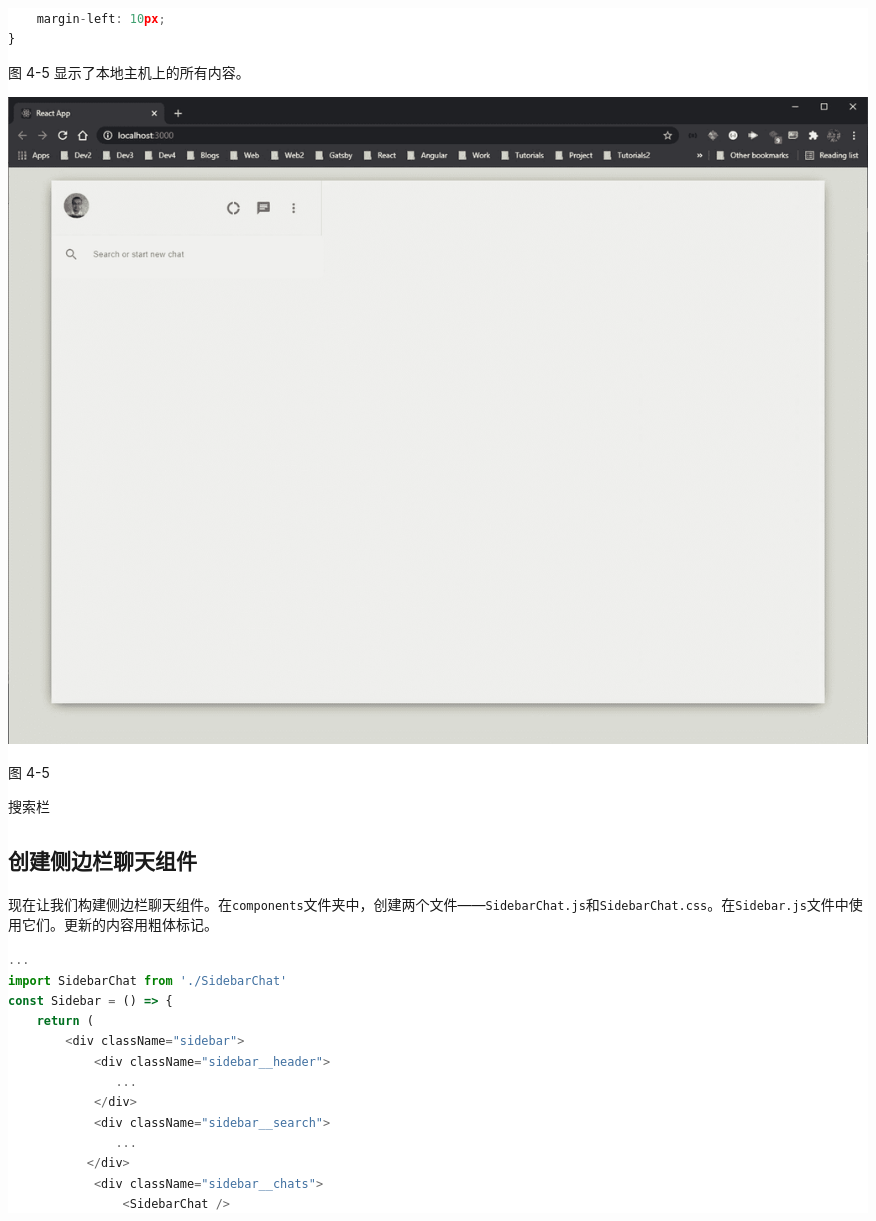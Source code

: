 ```js
    margin-left: 10px;
}

```

图 4-5 显示了本地主机上的所有内容。

![img/512020_1_En_4_Chapter/512020_1_En_4_Fig5_HTML.jpg](img/512020_1_En_4_Fig5_HTML.jpg)

图 4-5

搜索栏

## 创建侧边栏聊天组件

现在让我们构建侧边栏聊天组件。在`components`文件夹中，创建两个文件——`SidebarChat.js`和`SidebarChat.css`。在`Sidebar.js`文件中使用它们。更新的内容用粗体标记。

```js
...
import SidebarChat from './SidebarChat'
const Sidebar = () => {
    return (
        <div className="sidebar">
            <div className="sidebar__header">
               ...
            </div>
            <div className="sidebar__search">
               ...
           </div>
            <div className="sidebar__chats">
                <SidebarChat />
```
